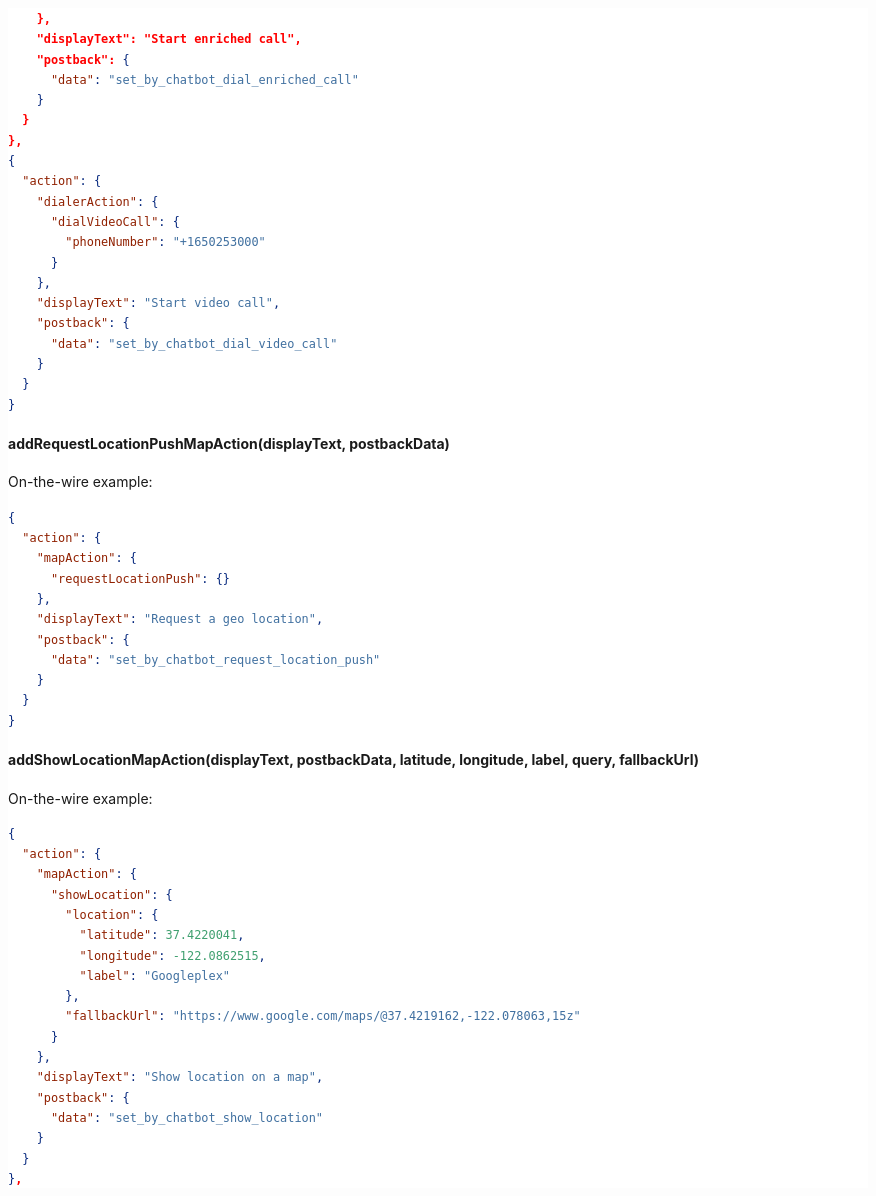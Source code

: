 ```json
    },
    "displayText": "Start enriched call",
    "postback": {
      "data": "set_by_chatbot_dial_enriched_call"
    }
  }
},
{
  "action": {
    "dialerAction": {
      "dialVideoCall": {
        "phoneNumber": "+1650253000"
      }
    },
    "displayText": "Start video call",
    "postback": {
      "data": "set_by_chatbot_dial_video_call"
    }
  }
}
```

#### addRequestLocationPushMapAction(displayText, postbackData)

On-the-wire example:

```json
{
  "action": {
    "mapAction": {
      "requestLocationPush": {}
    },
    "displayText": "Request a geo location",
    "postback": {
      "data": "set_by_chatbot_request_location_push"
    }
  }
}
```

#### addShowLocationMapAction(displayText, postbackData, latitude, longitude, label, query, fallbackUrl)

On-the-wire example:

```json
{
  "action": {
    "mapAction": {
      "showLocation": {
        "location": {
          "latitude": 37.4220041,
          "longitude": -122.0862515,
          "label": "Googleplex"
        },
        "fallbackUrl": "https://www.google.com/maps/@37.4219162,-122.078063,15z"
      }
    },
    "displayText": "Show location on a map",
    "postback": {
      "data": "set_by_chatbot_show_location"
    }
  }
},
```